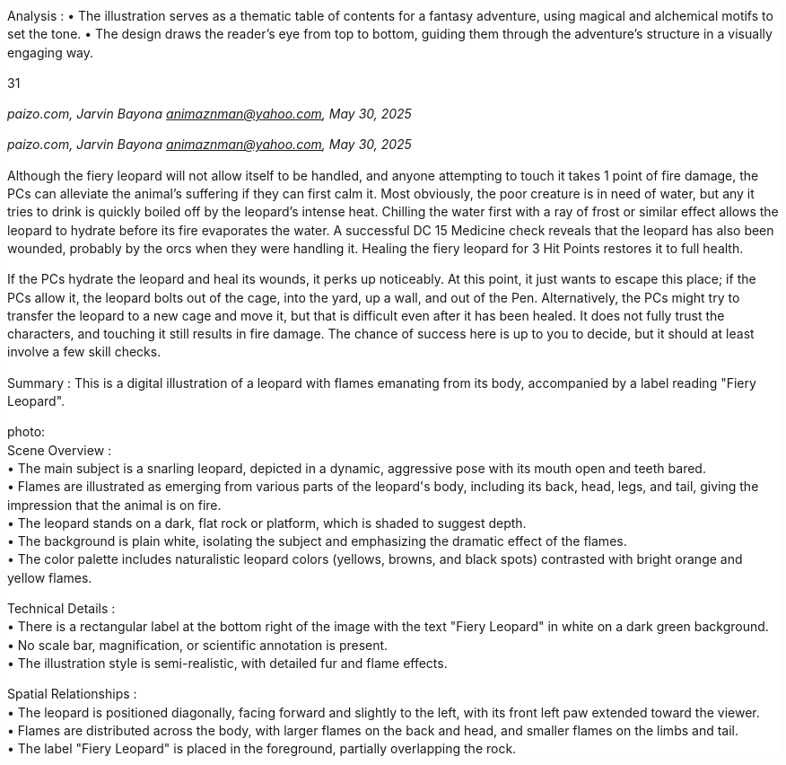 Analysis :
  • The illustration serves as a thematic table of contents for a fantasy adventure, using magical and alchemical motifs to set the tone.
  • The design draws the reader’s eye from top to bottom, guiding them through the adventure’s structure in a visually engaging way. 

31 

*paizo.com, Jarvin Bayona <animaznman@yahoo.com>, May 30, 2025* 

*paizo.com, Jarvin Bayona <animaznman@yahoo.com>, May 30, 2025* 

Although the fiery leopard will not allow itself
to be handled, and anyone attempting to touch it
takes 1 point of fire damage, the PCs can alleviate
the animal’s suffering if they can first calm it. Most
obviously, the poor creature is in need of water,
but any it tries to drink is quickly boiled off by the
leopard’s intense heat. Chilling the water first with
a ray of frost or similar effect allows the leopard
to hydrate before its fire evaporates the water. A
successful DC 15 Medicine check reveals that the
leopard has also been wounded, probably by the orcs
when they were handling it. Healing the fiery leopard
for 3 Hit Points restores it to full health. 

If the PCs hydrate the leopard and heal its wounds, it perks up noticeably. At this point, it just wants to escape this place; if the PCs allow it, the leopard bolts out of the cage, into the yard, up a wall, and out of the Pen. Alternatively, the PCs might try to transfer the leopard to a new cage and move it, but that is difficult even after it has been healed. It does not fully trust the characters, and touching it still results in fire damage. The chance of success here is up to you to decide, but it should at least involve a few skill checks. 

Summary : This is a digital illustration of a leopard with flames emanating from its body, accompanied by a label reading "Fiery Leopard".

photo:  
Scene Overview :  
  • The main subject is a snarling leopard, depicted in a dynamic, aggressive pose with its mouth open and teeth bared.  
  • Flames are illustrated as emerging from various parts of the leopard's body, including its back, head, legs, and tail, giving the impression that the animal is on fire.  
  • The leopard stands on a dark, flat rock or platform, which is shaded to suggest depth.  
  • The background is plain white, isolating the subject and emphasizing the dramatic effect of the flames.  
  • The color palette includes naturalistic leopard colors (yellows, browns, and black spots) contrasted with bright orange and yellow flames.

Technical Details :  
  • There is a rectangular label at the bottom right of the image with the text "Fiery Leopard" in white on a dark green background.  
  • No scale bar, magnification, or scientific annotation is present.  
  • The illustration style is semi-realistic, with detailed fur and flame effects.

Spatial Relationships :  
  • The leopard is positioned diagonally, facing forward and slightly to the left, with its front left paw extended toward the viewer.  
  • Flames are distributed across the body, with larger flames on the back and head, and smaller flames on the limbs and tail.  
  • The label "Fiery Leopard" is placed in the foreground, partially overlapping the rock.
